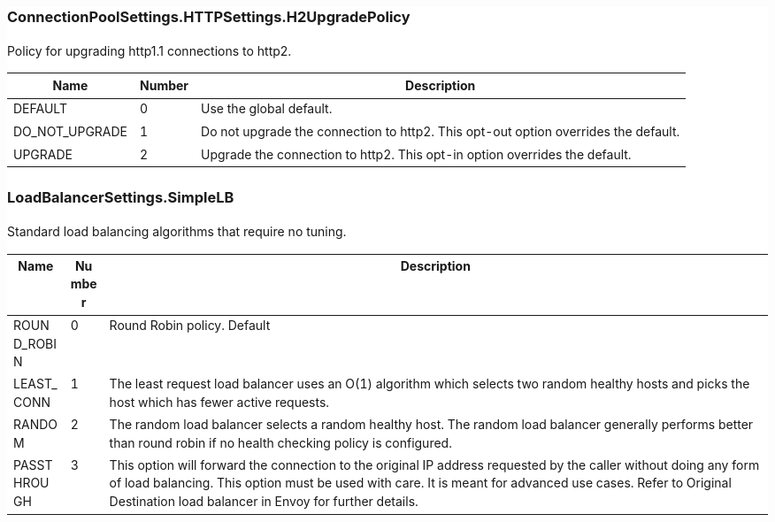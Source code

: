 ### ConnectionPoolSettings.HTTPSettings.H2UpgradePolicy
Policy for upgrading http1.1 connections to http2.

| Name | Number | Description |
| ---- | ------ | ----------- |
| DEFAULT | 0 | Use the global default. |
| DO_NOT_UPGRADE | 1 | Do not upgrade the connection to http2. This opt-out option overrides the default. |
| UPGRADE | 2 | Upgrade the connection to http2. This opt-in option overrides the default. |



<a name="istio.networking.v1alpha3.LoadBalancerSettings.SimpleLB"></a>

### LoadBalancerSettings.SimpleLB
Standard load balancing algorithms that require no tuning.

| Name | Number | Description |
| ---- | ------ | ----------- |
| ROUND_ROBIN | 0 | Round Robin policy. Default |
| LEAST_CONN | 1 | The least request load balancer uses an O(1) algorithm which selects two random healthy hosts and picks the host which has fewer active requests. |
| RANDOM | 2 | The random load balancer selects a random healthy host. The random load balancer generally performs better than round robin if no health checking policy is configured. |
| PASSTHROUGH | 3 | This option will forward the connection to the original IP address requested by the caller without doing any form of load balancing. This option must be used with care. It is meant for advanced use cases. Refer to Original Destination load balancer in Envoy for further details. |


 

 

 

